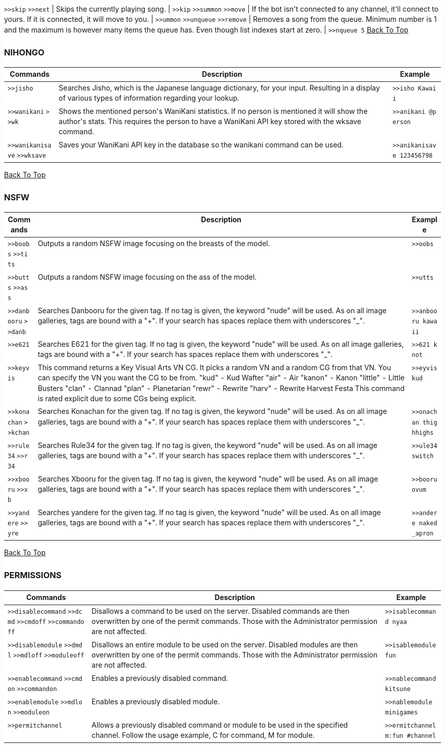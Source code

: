 `>>skip` `>>next` | Skips the currently playing song. | `>>kip`
`>>summon` `>>move` | If the bot isn't connected to any channel, it'll connect to yours. If it is connected, it will move to you. | `>>ummon`
`>>unqueue` `>>remove` | Removes a song from the queue. Minimum number is 1 and the maximum is however many items the queue has. Even though list indexes start at zero. | `>>nqueue 5`
[Back To Top](#module-index)

### NIHONGO
Commands | Description | Example
----------|-------------|--------
`>>jisho` | Searches Jisho, which is the Japanese language dictionary, for your input. Resulting in a display of various types of information regarding your lookup. | `>>isho Kawaii`
`>>wanikani` `>>wk` | Shows the mentioned person's WaniKani statistics. If no person is mentioned it will show the author's stats. This requires the person to have a WaniKani API key stored with the wksave command. | `>>anikani @person`
`>>wanikanisave` `>>wksave` | Saves your WaniKani API key in the database so the wanikani command can be used. | `>>anikanisave 123456798`
[Back To Top](#module-index)

### NSFW
Commands | Description | Example
----------|-------------|--------
`>>boobs` `>>tits` | Outputs a random NSFW image focusing on the breasts of the model. | `>>oobs`
`>>butts` `>>ass` | Outputs a random NSFW image focusing on the ass of the model. | `>>utts`
`>>danbooru` `>>danb` | Searches Danbooru for the given tag. If no tag is given, the keyword "nude" will be used. As on all image galleries, tags are bound with a "+". If your search has spaces replace them with underscores "_". | `>>anbooru kawaii`
`>>e621` | Searches E621 for the given tag. If no tag is given, the keyword "nude" will be used. As on all image galleries, tags are bound with a "+". If your search has spaces replace them with underscores "_". | `>>621 knot`
`>>keyvis` | This command returns a Key Visual Arts VN CG. It picks a random VN and a random CG from that VN. You can specify the VN you want the CG to be from. "kud" - Kud Wafter "air" - Air "kanon" - Kanon "little" - Little Busters "clan" - Clannad "plan" - Planetarian "rewr" - Rewrite "harv" - Rewrite Harvest Festa This command is rated explicit due to some CGs being explicit.  | `>>eyvis kud`
`>>konachan` `>>kchan` | Searches Konachan for the given tag. If no tag is given, the keyword "nude" will be used. As on all image galleries, tags are bound with a "+". If your search has spaces replace them with underscores "_". | `>>onachan thighhighs`
`>>rule34` `>>r34` | Searches Rule34 for the given tag. If no tag is given, the keyword "nude" will be used. As on all image galleries, tags are bound with a "+". If your search has spaces replace them with underscores "_". | `>>ule34 switch`
`>>xbooru` `>>xb` | Searches Xbooru for the given tag. If no tag is given, the keyword "nude" will be used. As on all image galleries, tags are bound with a "+". If your search has spaces replace them with underscores "_". | `>>booru ovum`
`>>yandere` `>>yre` | Searches yandere for the given tag. If no tag is given, the keyword "nude" will be used. As on all image galleries, tags are bound with a "+". If your search has spaces replace them with underscores "_". | `>>andere naked_apron`
[Back To Top](#module-index)

### PERMISSIONS
Commands | Description | Example
----------|-------------|--------
`>>disablecommand` `>>dcmd` `>>cmdoff` `>>commandoff` | Disallows a command to be used on the server. Disabled commands are then overwritten by one of the permit commands. Those with the Administrator permission are not affected. | `>>isablecommand nyaa`
`>>disablemodule` `>>dmdl` `>>mdloff` `>>moduleoff` | Disallows an entire module to be used on the server. Disabled modules are then overwritten by one of the permit commands. Those with the Administrator permission are not affected. | `>>isablemodule fun`
`>>enablecommand` `>>cmdon` `>>commandon` | Enables a previously disabled command. | `>>nablecommand kitsune`
`>>enablemodule` `>>mdlon` `>>moduleon` | Enables a previously disabled module. | `>>nablemodule minigames`
`>>permitchannel` | Allows a previously disabled command or module to be used in the specified channel. Follow the usage example, C for command, M for module. | `>>ermitchannel m:fun #channel`
